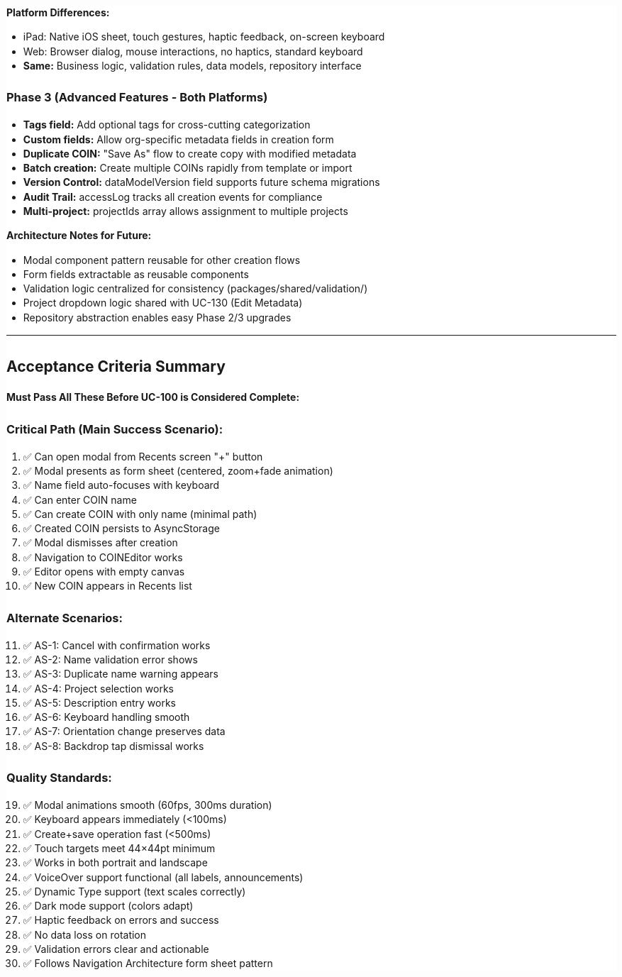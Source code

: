 **Platform Differences:**
- iPad: Native iOS sheet, touch gestures, haptic feedback, on-screen keyboard
- Web: Browser dialog, mouse interactions, no haptics, standard keyboard
- **Same:** Business logic, validation rules, data models, repository interface

### Phase 3 (Advanced Features - Both Platforms)

- **Tags field:** Add optional tags for cross-cutting categorization
- **Custom fields:** Allow org-specific metadata fields in creation form
- **Duplicate COIN:** "Save As" flow to create copy with modified metadata
- **Batch creation:** Create multiple COINs rapidly from template or import
- **Version Control:** dataModelVersion field supports future schema migrations
- **Audit Trail:** accessLog tracks all creation events for compliance
- **Multi-project:** projectIds array allows assignment to multiple projects

**Architecture Notes for Future:**
- Modal component pattern reusable for other creation flows
- Form fields extractable as reusable components  
- Validation logic centralized for consistency (packages/shared/validation/)
- Project dropdown logic shared with UC-130 (Edit Metadata)
- Repository abstraction enables easy Phase 2/3 upgrades

---

## Acceptance Criteria Summary

**Must Pass All These Before UC-100 is Considered Complete:**

### Critical Path (Main Success Scenario):
1. ✅ Can open modal from Recents screen "+" button
2. ✅ Modal presents as form sheet (centered, zoom+fade animation)
3. ✅ Name field auto-focuses with keyboard
4. ✅ Can enter COIN name
5. ✅ Can create COIN with only name (minimal path)
6. ✅ Created COIN persists to AsyncStorage
7. ✅ Modal dismisses after creation
8. ✅ Navigation to COINEditor works
9. ✅ Editor opens with empty canvas
10. ✅ New COIN appears in Recents list

### Alternate Scenarios:
11. ✅ AS-1: Cancel with confirmation works
12. ✅ AS-2: Name validation error shows
13. ✅ AS-3: Duplicate name warning appears
14. ✅ AS-4: Project selection works
15. ✅ AS-5: Description entry works
16. ✅ AS-6: Keyboard handling smooth
17. ✅ AS-7: Orientation change preserves data
18. ✅ AS-8: Backdrop tap dismissal works

### Quality Standards:
19. ✅ Modal animations smooth (60fps, 300ms duration)
20. ✅ Keyboard appears immediately (<100ms)
21. ✅ Create+save operation fast (<500ms)
22. ✅ Touch targets meet 44×44pt minimum
23. ✅ Works in both portrait and landscape
24. ✅ VoiceOver support functional (all labels, announcements)
25. ✅ Dynamic Type support (text scales correctly)
26. ✅ Dark mode support (colors adapt)
27. ✅ Haptic feedback on errors and success
28. ✅ No data loss on rotation
29. ✅ Validation errors clear and actionable
30. ✅ Follows Navigation Architecture form sheet pattern

